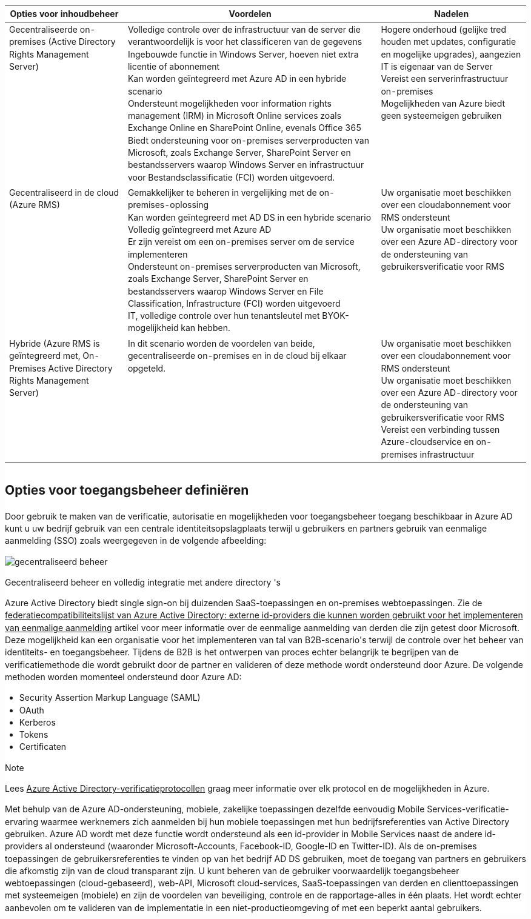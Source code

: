 | Opties voor inhoudbeheer | Voordelen | Nadelen |
| --- | --- | --- |
| Gecentraliseerde on-premises (Active Directory Rights Management Server) |Volledige controle over de infrastructuur van de server die verantwoordelijk is voor het classificeren van de gegevens <br> Ingebouwde functie in Windows Server, hoeven niet extra licentie of abonnement <br> Kan worden geïntegreerd met Azure AD in een hybride scenario <br> Ondersteunt mogelijkheden voor information rights management (IRM) in Microsoft Online services zoals Exchange Online en SharePoint Online, evenals Office 365 <br> Biedt ondersteuning voor on-premises serverproducten van Microsoft, zoals Exchange Server, SharePoint Server en bestandsservers waarop Windows Server en infrastructuur voor Bestandsclassificatie (FCI) worden uitgevoerd. |Hogere onderhoud (gelijke tred houden met updates, configuratie en mogelijke upgrades), aangezien IT is eigenaar van de Server <br> Vereist een serverinfrastructuur on-premises<br> Mogelijkheden van Azure biedt geen systeemeigen gebruiken |
| Gecentraliseerd in de cloud (Azure RMS) |Gemakkelijker te beheren in vergelijking met de on-premises-oplossing <br> Kan worden geïntegreerd met AD DS in een hybride scenario <br>  Volledig geïntegreerd met Azure AD <br> Er zijn vereist om een on-premises server om de service implementeren <br> Ondersteunt on-premises serverproducten van Microsoft, zoals Exchange Server, SharePoint Server en bestandsservers waarop Windows Server en File Classification, Infrastructure (FCI) worden uitgevoerd <br> IT, volledige controle over hun tenantsleutel met BYOK-mogelijkheid kan hebben. |Uw organisatie moet beschikken over een cloudabonnement voor RMS ondersteunt <br> Uw organisatie moet beschikken over een Azure AD-directory voor de ondersteuning van gebruikersverificatie voor RMS |
| Hybride (Azure RMS is geïntegreerd met, On-Premises Active Directory Rights Management Server) |In dit scenario worden de voordelen van beide, gecentraliseerde on-premises en in de cloud bij elkaar opgeteld. |Uw organisatie moet beschikken over een cloudabonnement voor RMS ondersteunt <br> Uw organisatie moet beschikken over een Azure AD-directory voor de ondersteuning van gebruikersverificatie voor RMS <br> Vereist een verbinding tussen Azure-cloudservice en on-premises infrastructuur |

## <a name="define-access-control-options"></a>Opties voor toegangsbeheer definiëren
Door gebruik te maken van de verificatie, autorisatie en mogelijkheden voor toegangsbeheer toegang beschikbaar in Azure AD kunt u uw bedrijf gebruik van een centrale identiteitsopslagplaats terwijl u gebruikers en partners gebruik van eenmalige aanmelding (SSO) zoals weergegeven in de volgende afbeelding:

![gecentraliseerd beheer](./media/plan-hybrid-identity-design-considerations/centralized-management.png)

Gecentraliseerd beheer en volledig integratie met andere directory 's

Azure Active Directory biedt single sign-on bij duizenden SaaS-toepassingen en on-premises webtoepassingen. Zie de [federatiecompatibiliteitslijst van Azure Active Directory: externe id-providers die kunnen worden gebruikt voor het implementeren van eenmalige aanmelding](how-to-connect-fed-compatibility.md) artikel voor meer informatie over de eenmalige aanmelding van derden die zijn getest door Microsoft. Deze mogelijkheid kan een organisatie voor het implementeren van tal van B2B-scenario's terwijl de controle over het beheer van identiteits- en toegangsbeheer. Tijdens de B2B is het ontwerpen van proces echter belangrijk te begrijpen van de verificatiemethode die wordt gebruikt door de partner en valideren of deze methode wordt ondersteund door Azure. De volgende methoden worden momenteel ondersteund door Azure AD:

* Security Assertion Markup Language (SAML)
* OAuth
* Kerberos
* Tokens
* Certificaten

> [!NOTE]
> Lees [Azure Active Directory-verificatieprotocollen](https://msdn.microsoft.com/library/azure/dn151124.aspx) graag meer informatie over elk protocol en de mogelijkheden in Azure.
>
>

Met behulp van de Azure AD-ondersteuning, mobiele, zakelijke toepassingen dezelfde eenvoudig Mobile Services-verificatie-ervaring waarmee werknemers zich aanmelden bij hun mobiele toepassingen met hun bedrijfsreferenties van Active Directory gebruiken. Azure AD wordt met deze functie wordt ondersteund als een id-provider in Mobile Services naast de andere id-providers al ondersteund (waaronder Microsoft-Accounts, Facebook-ID, Google-ID en Twitter-ID). Als de on-premises toepassingen de gebruikersreferenties te vinden op van het bedrijf AD DS gebruiken, moet de toegang van partners en gebruikers die afkomstig zijn van de cloud transparant zijn. U kunt beheren van de gebruiker voorwaardelijk toegangsbeheer webtoepassingen (cloud-gebaseerd), web-API, Microsoft cloud-services, SaaS-toepassingen van derden en clienttoepassingen met systeemeigen (mobiele) en zijn de voordelen van beveiliging, controle en de rapportage-alles in één plaats. Het wordt echter aanbevolen om te valideren van de implementatie in een niet-productieomgeving of met een beperkt aantal gebruikers.
